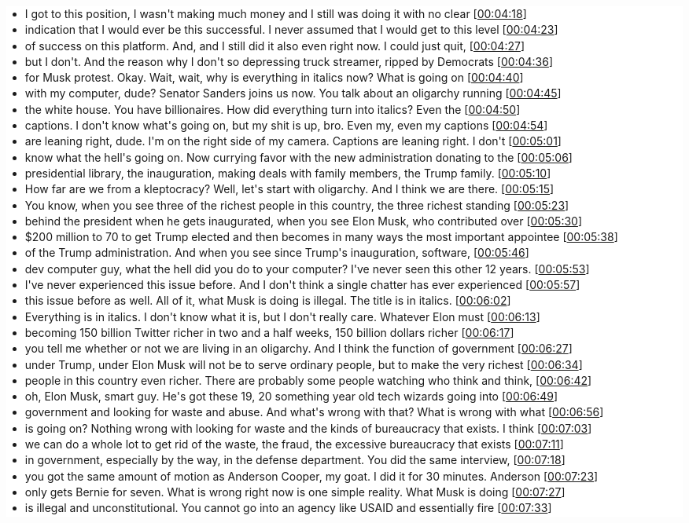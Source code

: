 *  I got to this position, I wasn't making much money and I still was doing it with no clear [[00:04:18](https://www.youtube.com/watch?v=mMH1bmoEveI&t=258.0s)]
*  indication that I would ever be this successful. I never assumed that I would get to this level [[00:04:23](https://www.youtube.com/watch?v=mMH1bmoEveI&t=263.84000000000003s)]
*  of success on this platform. And, and I still did it also even right now. I could just quit, [[00:04:27](https://www.youtube.com/watch?v=mMH1bmoEveI&t=267.76s)]
*  but I don't. And the reason why I don't so depressing truck streamer, ripped by Democrats [[00:04:36](https://www.youtube.com/watch?v=mMH1bmoEveI&t=276.08s)]
*  for Musk protest. Okay. Wait, wait, why is everything in italics now? What is going on [[00:04:40](https://www.youtube.com/watch?v=mMH1bmoEveI&t=280.48s)]
*  with my computer, dude? Senator Sanders joins us now. You talk about an oligarchy running [[00:04:45](https://www.youtube.com/watch?v=mMH1bmoEveI&t=285.92s)]
*  the white house. You have billionaires. How did everything turn into italics? Even the [[00:04:50](https://www.youtube.com/watch?v=mMH1bmoEveI&t=290.24s)]
*  captions. I don't know what's going on, but my shit is up, bro. Even my, even my captions [[00:04:54](https://www.youtube.com/watch?v=mMH1bmoEveI&t=294.48s)]
*  are leaning right, dude. I'm on the right side of my camera. Captions are leaning right. I don't [[00:05:01](https://www.youtube.com/watch?v=mMH1bmoEveI&t=301.28s)]
*  know what the hell's going on. Now currying favor with the new administration donating to the [[00:05:06](https://www.youtube.com/watch?v=mMH1bmoEveI&t=306.47999999999996s)]
*  presidential library, the inauguration, making deals with family members, the Trump family. [[00:05:10](https://www.youtube.com/watch?v=mMH1bmoEveI&t=310.96s)]
*  How far are we from a kleptocracy? Well, let's start with oligarchy. And I think we are there. [[00:05:15](https://www.youtube.com/watch?v=mMH1bmoEveI&t=315.44s)]
*  You know, when you see three of the richest people in this country, the three richest standing [[00:05:23](https://www.youtube.com/watch?v=mMH1bmoEveI&t=323.52s)]
*  behind the president when he gets inaugurated, when you see Elon Musk, who contributed over [[00:05:30](https://www.youtube.com/watch?v=mMH1bmoEveI&t=330.64s)]
*  $200 million to 70 to get Trump elected and then becomes in many ways the most important appointee [[00:05:38](https://www.youtube.com/watch?v=mMH1bmoEveI&t=338.0s)]
*  of the Trump administration. And when you see since Trump's inauguration, software, [[00:05:46](https://www.youtube.com/watch?v=mMH1bmoEveI&t=346.64s)]
*  dev computer guy, what the hell did you do to your computer? I've never seen this other 12 years. [[00:05:53](https://www.youtube.com/watch?v=mMH1bmoEveI&t=353.59999999999997s)]
*  I've never experienced this issue before. And I don't think a single chatter has ever experienced [[00:05:57](https://www.youtube.com/watch?v=mMH1bmoEveI&t=357.04s)]
*  this issue before as well. All of it, what Musk is doing is illegal. The title is in italics. [[00:06:02](https://www.youtube.com/watch?v=mMH1bmoEveI&t=362.0s)]
*  Everything is in italics. I don't know what it is, but I don't really care. Whatever Elon must [[00:06:13](https://www.youtube.com/watch?v=mMH1bmoEveI&t=373.52000000000004s)]
*  becoming 150 billion Twitter richer in two and a half weeks, 150 billion dollars richer [[00:06:17](https://www.youtube.com/watch?v=mMH1bmoEveI&t=377.36s)]
*  you tell me whether or not we are living in an oligarchy. And I think the function of government [[00:06:27](https://www.youtube.com/watch?v=mMH1bmoEveI&t=387.28000000000003s)]
*  under Trump, under Elon Musk will not be to serve ordinary people, but to make the very richest [[00:06:34](https://www.youtube.com/watch?v=mMH1bmoEveI&t=394.0s)]
*  people in this country even richer. There are probably some people watching who think and think, [[00:06:42](https://www.youtube.com/watch?v=mMH1bmoEveI&t=402.64000000000004s)]
*  oh, Elon Musk, smart guy. He's got these 19, 20 something year old tech wizards going into [[00:06:49](https://www.youtube.com/watch?v=mMH1bmoEveI&t=409.04s)]
*  government and looking for waste and abuse. And what's wrong with that? What is wrong with what [[00:06:56](https://www.youtube.com/watch?v=mMH1bmoEveI&t=416.48s)]
*  is going on? Nothing wrong with looking for waste and the kinds of bureaucracy that exists. I think [[00:07:03](https://www.youtube.com/watch?v=mMH1bmoEveI&t=423.36s)]
*  we can do a whole lot to get rid of the waste, the fraud, the excessive bureaucracy that exists [[00:07:11](https://www.youtube.com/watch?v=mMH1bmoEveI&t=431.12s)]
*  in government, especially by the way, in the defense department. You did the same interview, [[00:07:18](https://www.youtube.com/watch?v=mMH1bmoEveI&t=438.24s)]
*  you got the same amount of motion as Anderson Cooper, my goat. I did it for 30 minutes. Anderson [[00:07:23](https://www.youtube.com/watch?v=mMH1bmoEveI&t=443.84000000000003s)]
*  only gets Bernie for seven. What is wrong right now is one simple reality. What Musk is doing [[00:07:27](https://www.youtube.com/watch?v=mMH1bmoEveI&t=447.52s)]
*  is illegal and unconstitutional. You cannot go into an agency like USAID and essentially fire [[00:07:33](https://www.youtube.com/watch?v=mMH1bmoEveI&t=453.76s)]